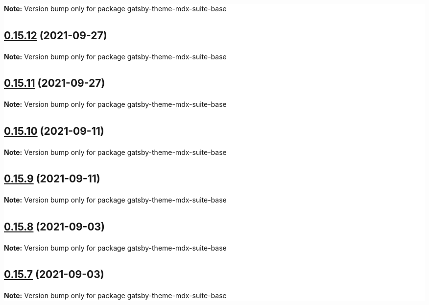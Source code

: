 **Note:** Version bump only for package gatsby-theme-mdx-suite-base





## [0.15.12](https://github.com/axe312ger/gatsby-mdx-suite/compare/gatsby-theme-mdx-suite-base@0.15.11...gatsby-theme-mdx-suite-base@0.15.12) (2021-09-27)

**Note:** Version bump only for package gatsby-theme-mdx-suite-base





## [0.15.11](https://github.com/axe312ger/gatsby-mdx-suite/compare/gatsby-theme-mdx-suite-base@0.15.10...gatsby-theme-mdx-suite-base@0.15.11) (2021-09-27)

**Note:** Version bump only for package gatsby-theme-mdx-suite-base





## [0.15.10](https://github.com/axe312ger/gatsby-mdx-suite/compare/gatsby-theme-mdx-suite-base@0.15.9...gatsby-theme-mdx-suite-base@0.15.10) (2021-09-11)

**Note:** Version bump only for package gatsby-theme-mdx-suite-base





## [0.15.9](https://github.com/axe312ger/gatsby-mdx-suite/compare/gatsby-theme-mdx-suite-base@0.15.8...gatsby-theme-mdx-suite-base@0.15.9) (2021-09-11)

**Note:** Version bump only for package gatsby-theme-mdx-suite-base





## [0.15.8](https://github.com/axe312ger/gatsby-mdx-suite/compare/gatsby-theme-mdx-suite-base@0.15.7...gatsby-theme-mdx-suite-base@0.15.8) (2021-09-03)

**Note:** Version bump only for package gatsby-theme-mdx-suite-base





## [0.15.7](https://github.com/axe312ger/gatsby-mdx-suite/compare/gatsby-theme-mdx-suite-base@0.15.6...gatsby-theme-mdx-suite-base@0.15.7) (2021-09-03)

**Note:** Version bump only for package gatsby-theme-mdx-suite-base
